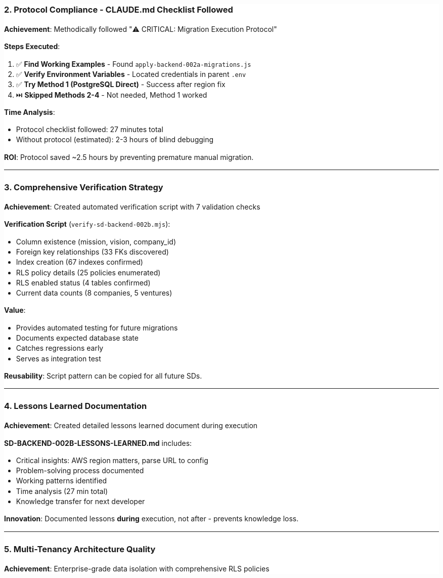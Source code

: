 ### 2. Protocol Compliance - CLAUDE.md Checklist Followed
**Achievement**: Methodically followed "⚠️ CRITICAL: Migration Execution Protocol"

**Steps Executed**:
1. ✅ **Find Working Examples** - Found `apply-backend-002a-migrations.js`
2. ✅ **Verify Environment Variables** - Located credentials in parent `.env`
3. ✅ **Try Method 1 (PostgreSQL Direct)** - Success after region fix
4. ⏭️ **Skipped Methods 2-4** - Not needed, Method 1 worked

**Time Analysis**:
- Protocol checklist followed: 27 minutes total
- Without protocol (estimated): 2-3 hours of blind debugging

**ROI**: Protocol saved ~2.5 hours by preventing premature manual migration.

---

### 3. Comprehensive Verification Strategy
**Achievement**: Created automated verification script with 7 validation checks

**Verification Script** (`verify-sd-backend-002b.mjs`):
- Column existence (mission, vision, company_id)
- Foreign key relationships (33 FKs discovered)
- Index creation (67 indexes confirmed)
- RLS policy details (25 policies enumerated)
- RLS enabled status (4 tables confirmed)
- Current data counts (8 companies, 5 ventures)

**Value**:
- Provides automated testing for future migrations
- Documents expected database state
- Catches regressions early
- Serves as integration test

**Reusability**: Script pattern can be copied for all future SDs.

---

### 4. Lessons Learned Documentation
**Achievement**: Created detailed lessons learned document during execution

**SD-BACKEND-002B-LESSONS-LEARNED.md** includes:
- Critical insights: AWS region matters, parse URL to config
- Problem-solving process documented
- Working patterns identified
- Time analysis (27 min total)
- Knowledge transfer for next developer

**Innovation**: Documented lessons **during** execution, not after - prevents knowledge loss.

---

### 5. Multi-Tenancy Architecture Quality
**Achievement**: Enterprise-grade data isolation with comprehensive RLS policies
